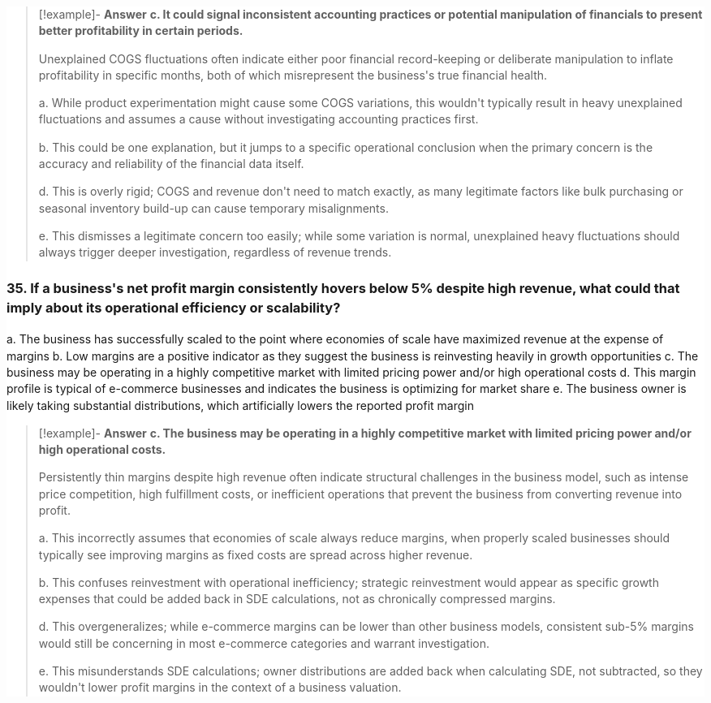 > [!example]- **Answer**
> **c. It could signal inconsistent accounting practices or potential manipulation of financials to present better profitability in certain periods.**
> 
> Unexplained COGS fluctuations often indicate either poor financial record-keeping or deliberate manipulation to inflate profitability in specific months, both of which misrepresent the business's true financial health.
> 
> a. While product experimentation might cause some COGS variations, this wouldn't typically result in heavy unexplained fluctuations and assumes a cause without investigating accounting practices first.
> 
> b. This could be one explanation, but it jumps to a specific operational conclusion when the primary concern is the accuracy and reliability of the financial data itself.
> 
> d. This is overly rigid; COGS and revenue don't need to match exactly, as many legitimate factors like bulk purchasing or seasonal inventory build-up can cause temporary misalignments.
> 
> e. This dismisses a legitimate concern too easily; while some variation is normal, unexplained heavy fluctuations should always trigger deeper investigation, regardless of revenue trends.

### 35. If a business's net profit margin consistently hovers below 5% despite high revenue, what could that imply about its operational efficiency or scalability?

a. The business has successfully scaled to the point where economies of scale have maximized revenue at the expense of margins
b. Low margins are a positive indicator as they suggest the business is reinvesting heavily in growth opportunities
c. The business may be operating in a highly competitive market with limited pricing power and/or high operational costs
d. This margin profile is typical of e-commerce businesses and indicates the business is optimizing for market share
e. The business owner is likely taking substantial distributions, which artificially lowers the reported profit margin

> [!example]- **Answer**
> **c. The business may be operating in a highly competitive market with limited pricing power and/or high operational costs.**
> 
> Persistently thin margins despite high revenue often indicate structural challenges in the business model, such as intense price competition, high fulfillment costs, or inefficient operations that prevent the business from converting revenue into profit.
> 
> a. This incorrectly assumes that economies of scale always reduce margins, when properly scaled businesses should typically see improving margins as fixed costs are spread across higher revenue.
> 
> b. This confuses reinvestment with operational inefficiency; strategic reinvestment would appear as specific growth expenses that could be added back in SDE calculations, not as chronically compressed margins.
> 
> d. This overgeneralizes; while e-commerce margins can be lower than other business models, consistent sub-5% margins would still be concerning in most e-commerce categories and warrant investigation.
> 
> e. This misunderstands SDE calculations; owner distributions are added back when calculating SDE, not subtracted, so they wouldn't lower profit margins in the context of a business valuation.
